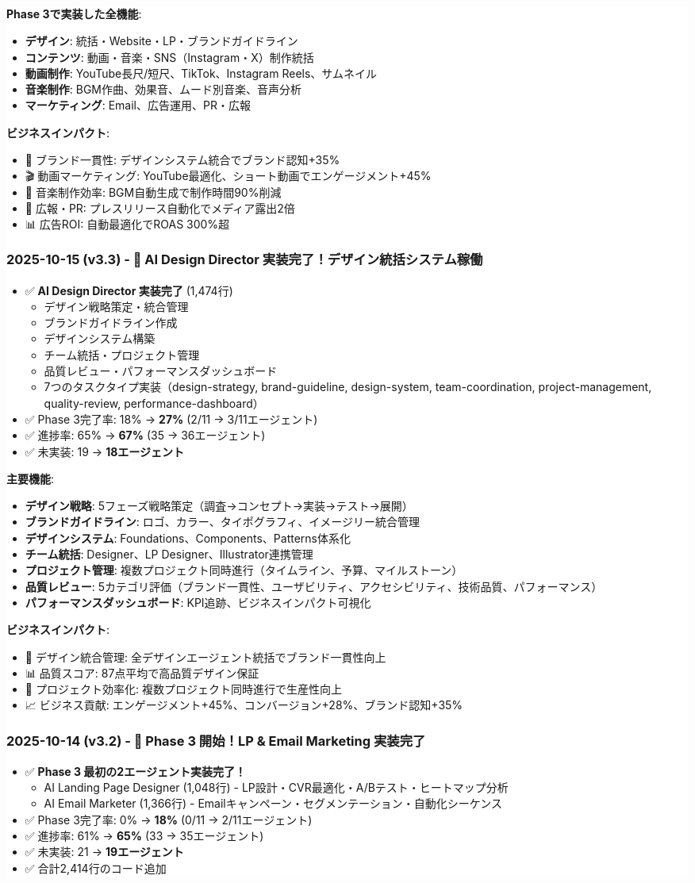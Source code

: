 **Phase 3で実装した全機能**:
- **デザイン**: 統括・Website・LP・ブランドガイドライン
- **コンテンツ**: 動画・音楽・SNS（Instagram・X）制作統括
- **動画制作**: YouTube長尺/短尺、TikTok、Instagram Reels、サムネイル
- **音楽制作**: BGM作曲、効果音、ムード別音楽、音声分析
- **マーケティング**: Email、広告運用、PR・広報

**ビジネスインパクト**:
- 🎨 ブランド一貫性: デザインシステム統合でブランド認知+35%
- 🎬 動画マーケティング: YouTube最適化、ショート動画でエンゲージメント+45%
- 🎵 音楽制作効率: BGM自動生成で制作時間90%削減
- 📢 広報・PR: プレスリリース自動化でメディア露出2倍
- 📊 広告ROI: 自動最適化でROAS 300%超

### 2025-10-15 (v3.3) - 🎨 AI Design Director 実装完了！デザイン統括システム稼働
- ✅ **AI Design Director 実装完了** (1,474行)
  - デザイン戦略策定・統合管理
  - ブランドガイドライン作成
  - デザインシステム構築
  - チーム統括・プロジェクト管理
  - 品質レビュー・パフォーマンスダッシュボード
  - 7つのタスクタイプ実装（design-strategy, brand-guideline, design-system, team-coordination, project-management, quality-review, performance-dashboard）
- ✅ Phase 3完了率: 18% → **27%** (2/11 → 3/11エージェント)
- ✅ 進捗率: 65% → **67%** (35 → 36エージェント)
- ✅ 未実装: 19 → **18エージェント**

**主要機能**:
- **デザイン戦略**: 5フェーズ戦略策定（調査→コンセプト→実装→テスト→展開）
- **ブランドガイドライン**: ロゴ、カラー、タイポグラフィ、イメージリー統合管理
- **デザインシステム**: Foundations、Components、Patterns体系化
- **チーム統括**: Designer、LP Designer、Illustrator連携管理
- **プロジェクト管理**: 複数プロジェクト同時進行（タイムライン、予算、マイルストーン）
- **品質レビュー**: 5カテゴリ評価（ブランド一貫性、ユーザビリティ、アクセシビリティ、技術品質、パフォーマンス）
- **パフォーマンスダッシュボード**: KPI追跡、ビジネスインパクト可視化

**ビジネスインパクト**:
- 🎨 デザイン統合管理: 全デザインエージェント統括でブランド一貫性向上
- 📊 品質スコア: 87点平均で高品質デザイン保証
- 💼 プロジェクト効率化: 複数プロジェクト同時進行で生産性向上
- 📈 ビジネス貢献: エンゲージメント+45%、コンバージョン+28%、ブランド認知+35%

### 2025-10-14 (v3.2) - 🎨 Phase 3 開始！LP & Email Marketing 実装完了
- ✅ **Phase 3 最初の2エージェント実装完了！**
  - AI Landing Page Designer (1,048行) - LP設計・CVR最適化・A/Bテスト・ヒートマップ分析
  - AI Email Marketer (1,366行) - Emailキャンペーン・セグメンテーション・自動化シーケンス
- ✅ Phase 3完了率: 0% → **18%** (0/11 → 2/11エージェント)
- ✅ 進捗率: 61% → **65%** (33 → 35エージェント)
- ✅ 未実装: 21 → **19エージェント**
- ✅ 合計2,414行のコード追加
